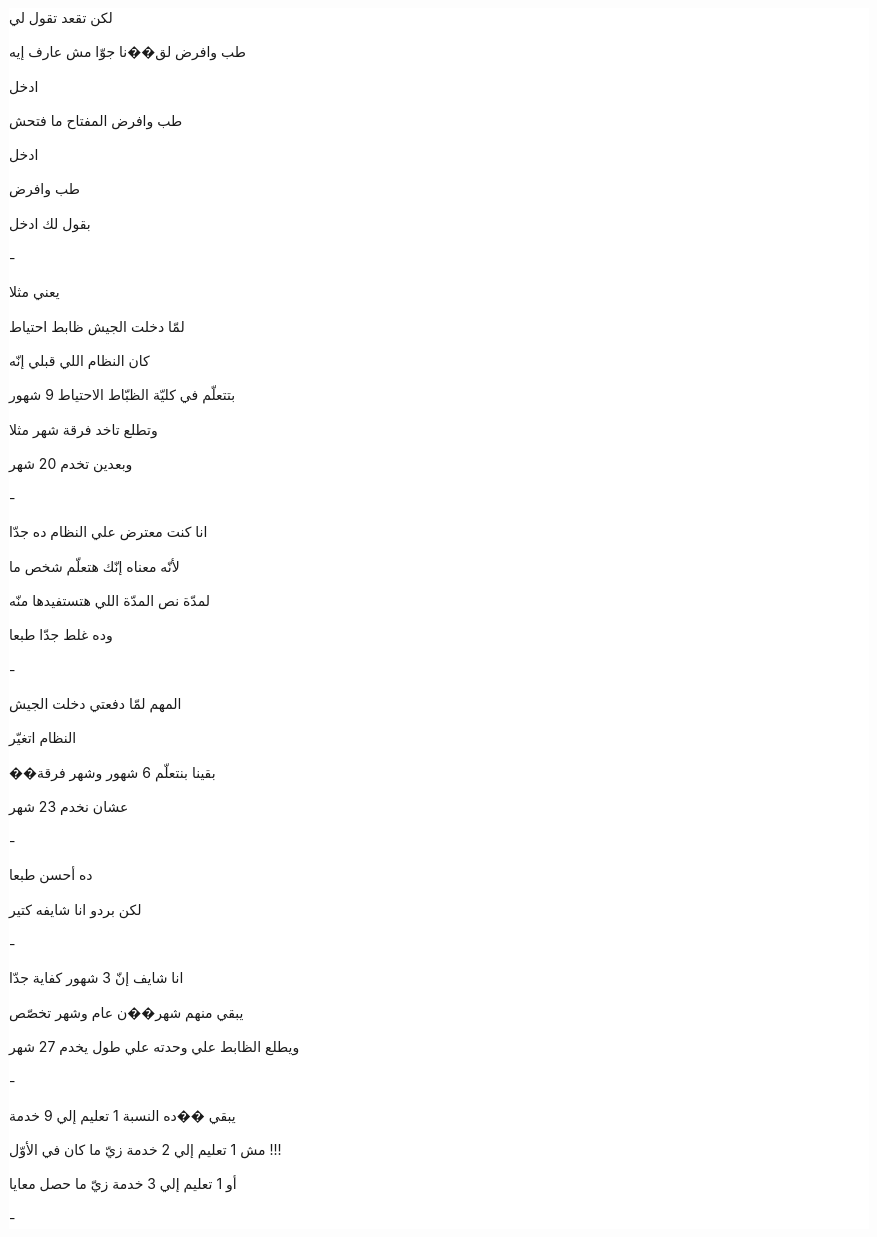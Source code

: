 لكن تقعد تقول لي

طب وافرض لق��نا جوّا مش عارف إيه

ادخل

طب وافرض المفتاح ما فتحش

ادخل

طب وافرض

بقول لك ادخل

\-

يعني مثلا

لمّا دخلت الجيش ظابط احتياط

كان النظام اللي قبلي إنّه

بتتعلّم في كليّة الظبّاط الاحتياط 9 شهور

وتطلع تاخد فرقة شهر مثلا

وبعدين تخدم 20 شهر

\-

انا كنت معترض علي النظام ده جدّا

لأنّه معناه إنّك هتعلّم شخص ما

لمدّة نص المدّة اللي هتستفيدها منّه

وده غلط جدّا طبعا

\-

المهم لمّا دفعتي دخلت الجيش

النظام اتغيّر

��بقينا بنتعلّم 6 شهور وشهر فرقة

عشان نخدم 23 شهر

\-

ده أحسن طبعا

لكن بردو انا شايفه كتير

\-

انا شايف إنّ 3 شهور كفاية جدّا

يبقي منهم شهر��ن عام وشهر تخصّص

ويطلع الظابط علي وحدته علي طول يخدم 27 شهر

\-

يبقي ��ده النسبة 1 تعليم إلي 9 خدمة

مش 1 تعليم إلي 2 خدمة زيّ ما كان في الأوّل !!!

أو 1 تعليم إلي 3 خدمة زيّ ما حصل معايا

\-

